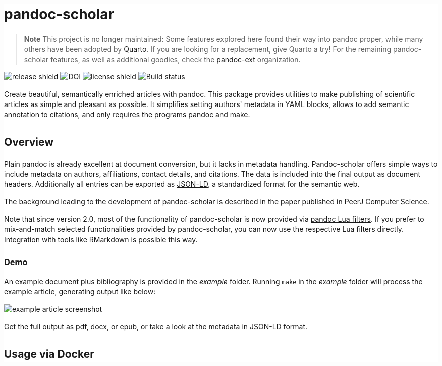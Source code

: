 pandoc-scholar
==============

> **Note**
> This project is no longer maintained: Some features explored here
> found their way into pandoc proper, while many others have been
> adopted by [Quarto](https://quarto.org). If you are looking for a
> replacement, give Quarto a try! For the remaining pandoc-scholar
> features, as well as additional goodies, check the
> [pandoc-ext](https://github.com/pandoc-ext) organization.

[![release shield]](https://github.com/pandoc-scholar/pandoc-scholar/releases)
[![DOI]](https://zenodo.org/badge/latestdoi/82204858)
[![license shield]](./LICENSE)
[![Build status][GitHub Actions badge]][GitHub Actions]

Create beautiful, semantically enriched articles with pandoc. This
package provides utilities to make publishing of scientific articles as
simple and pleasant as possible. It simplifies setting authors' metadata
in YAML blocks, allows to add semantic annotation to citations, and only
requires the programs pandoc and make.

[release shield]: https://img.shields.io/github/release/pandoc-scholar/pandoc-scholar.svg
[license shield]: https://img.shields.io/github/license/pandoc-scholar/pandoc-scholar.svg
[GitHub Actions badge]: https://img.shields.io/github/workflow/status/pandoc-scholar/pandoc-scholar/CI?logo=github
[GitHub Actions]: https://github.com/pandoc-scholar/pandoc-scholar/actions
[DOI]: https://zenodo.org/badge/82204858.svg

Overview
--------

Plain pandoc is already excellent at document conversion, but it lacks
in metadata handling. Pandoc-scholar offers simple ways to include
metadata on authors, affiliations, contact details, and citations. The
data is included into the final output as document headers. Additionally
all entries can be exported as [JSON-LD], a standardized format for the
semantic web.

The background leading to the development of pandoc-scholar is described
in the [paper published in PeerJ Computer Science][paper].

Note that since version 2.0, most of the functionality of pandoc-scholar
is now provided via [pandoc Lua filters]. If you prefer to mix-and-match
selected functionalities provided by pandoc-scholar, you can now use the
respective Lua filters directly. Integration with tools like RMarkdown
is possible this way.

[paper]: https://peerj.com/articles/cs-112/
[JSON-LD]: https://en.wikipedia.org/wiki/JSON-LD
[pandoc Lua filters]: https://github.com/pandoc/lua-filters

### Demo

An example document plus bibliography is provided in the *example*
folder. Running `make` in the *example* folder will process the
example article, generating output like below:

![example article screenshot](https://pandoc-scholar.github.io/example/header.png)

Get the full output as [pdf], [docx], or [epub], or take a look at the
metadata in [JSON-LD format].

[pdf]: https://pandoc-scholar.github.io/example/example.pdf
[docx]: https://pandoc-scholar.github.io/example/example.docx
[epub]: https://pandoc-scholar.github.io/example/example.epub
[JSON-LD format]: https://pandoc-scholar.github.io/example/example.jsonld

Usage via Docker
----------------


[pandoc/dockerfiles]: https://github.com/pandoc/dockerfiles
[pandoc-actions-example]: https://github.com/pandoc/pandoc-action-example
[latest release]: https://github.com/pandoc-scholar/pandoc-scholar/releases/latest